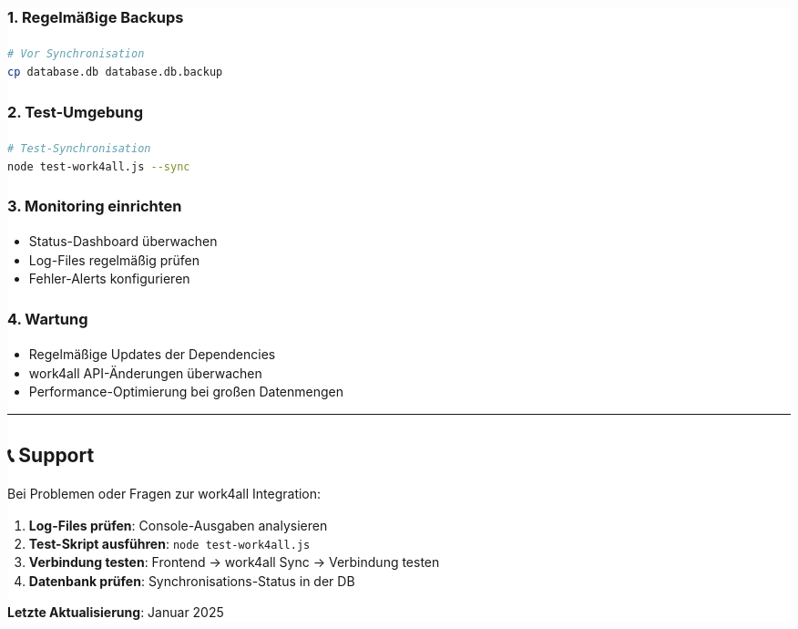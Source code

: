 ### 1. Regelmäßige Backups
```bash
# Vor Synchronisation
cp database.db database.db.backup
```

### 2. Test-Umgebung
```bash
# Test-Synchronisation
node test-work4all.js --sync
```

### 3. Monitoring einrichten
- Status-Dashboard überwachen
- Log-Files regelmäßig prüfen
- Fehler-Alerts konfigurieren

### 4. Wartung
- Regelmäßige Updates der Dependencies
- work4all API-Änderungen überwachen
- Performance-Optimierung bei großen Datenmengen

---

## 📞 Support

Bei Problemen oder Fragen zur work4all Integration:

1. **Log-Files prüfen**: Console-Ausgaben analysieren
2. **Test-Skript ausführen**: `node test-work4all.js`
3. **Verbindung testen**: Frontend → work4all Sync → Verbindung testen
4. **Datenbank prüfen**: Synchronisations-Status in der DB

**Letzte Aktualisierung**: Januar 2025 